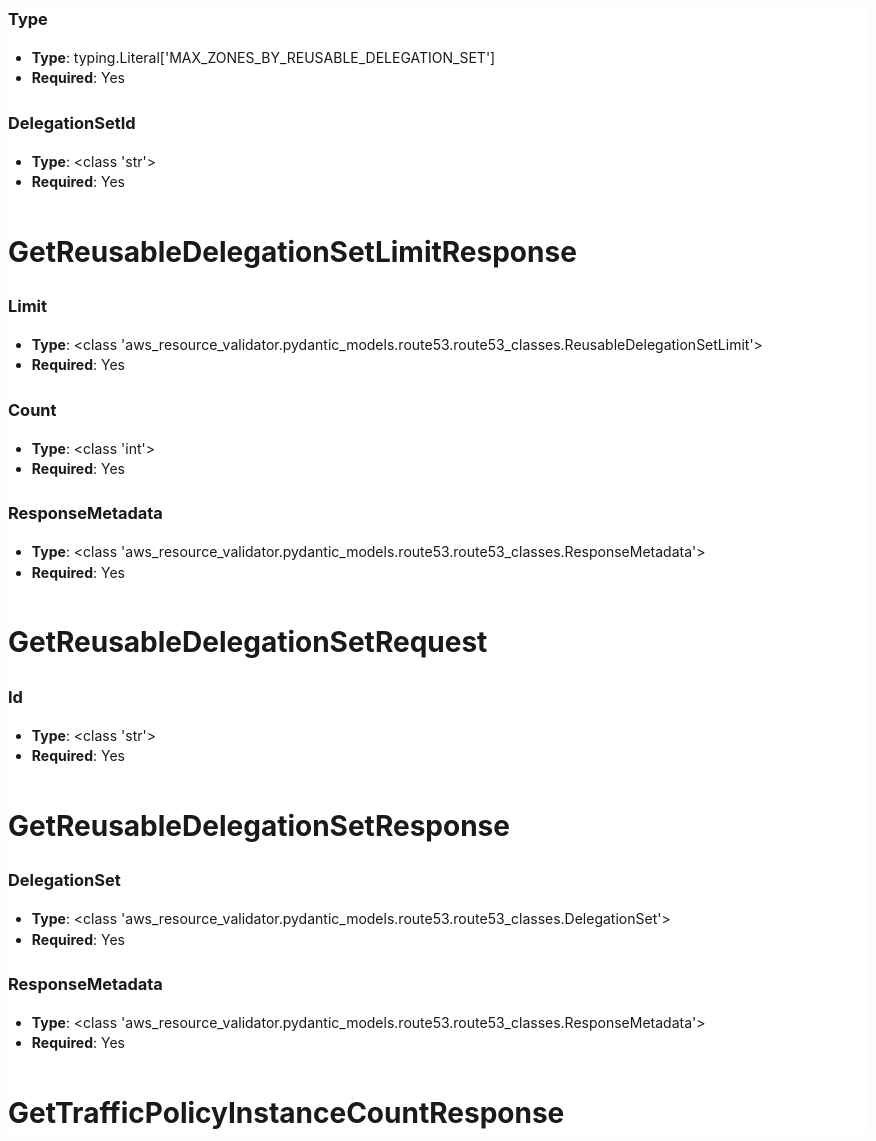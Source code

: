 ### Type
- **Type**: typing.Literal['MAX_ZONES_BY_REUSABLE_DELEGATION_SET']
- **Required**: Yes

### DelegationSetId
- **Type**: <class 'str'>
- **Required**: Yes


# GetReusableDelegationSetLimitResponse

### Limit
- **Type**: <class 'aws_resource_validator.pydantic_models.route53.route53_classes.ReusableDelegationSetLimit'>
- **Required**: Yes

### Count
- **Type**: <class 'int'>
- **Required**: Yes

### ResponseMetadata
- **Type**: <class 'aws_resource_validator.pydantic_models.route53.route53_classes.ResponseMetadata'>
- **Required**: Yes


# GetReusableDelegationSetRequest

### Id
- **Type**: <class 'str'>
- **Required**: Yes


# GetReusableDelegationSetResponse

### DelegationSet
- **Type**: <class 'aws_resource_validator.pydantic_models.route53.route53_classes.DelegationSet'>
- **Required**: Yes

### ResponseMetadata
- **Type**: <class 'aws_resource_validator.pydantic_models.route53.route53_classes.ResponseMetadata'>
- **Required**: Yes


# GetTrafficPolicyInstanceCountResponse
